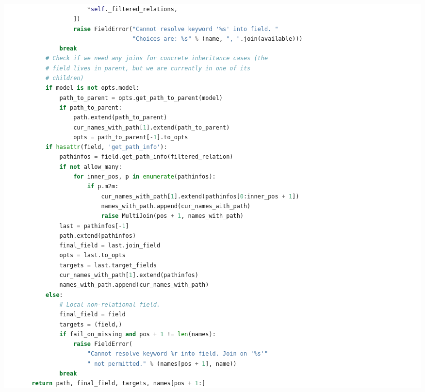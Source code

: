 ```python
                        *self._filtered_relations,
                    ])
                    raise FieldError("Cannot resolve keyword '%s' into field. "
                                     "Choices are: %s" % (name, ", ".join(available)))
                break
            # Check if we need any joins for concrete inheritance cases (the
            # field lives in parent, but we are currently in one of its
            # children)
            if model is not opts.model:
                path_to_parent = opts.get_path_to_parent(model)
                if path_to_parent:
                    path.extend(path_to_parent)
                    cur_names_with_path[1].extend(path_to_parent)
                    opts = path_to_parent[-1].to_opts
            if hasattr(field, 'get_path_info'):
                pathinfos = field.get_path_info(filtered_relation)
                if not allow_many:
                    for inner_pos, p in enumerate(pathinfos):
                        if p.m2m:
                            cur_names_with_path[1].extend(pathinfos[0:inner_pos + 1])
                            names_with_path.append(cur_names_with_path)
                            raise MultiJoin(pos + 1, names_with_path)
                last = pathinfos[-1]
                path.extend(pathinfos)
                final_field = last.join_field
                opts = last.to_opts
                targets = last.target_fields
                cur_names_with_path[1].extend(pathinfos)
                names_with_path.append(cur_names_with_path)
            else:
                # Local non-relational field.
                final_field = field
                targets = (field,)
                if fail_on_missing and pos + 1 != len(names):
                    raise FieldError(
                        "Cannot resolve keyword %r into field. Join on '%s'"
                        " not permitted." % (names[pos + 1], name))
                break
        return path, final_field, targets, names[pos + 1:]
```
